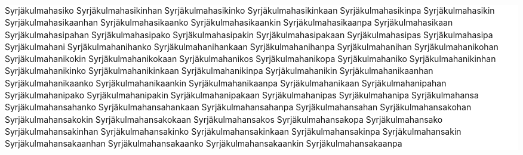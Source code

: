 Syrjäkulmahasiko
Syrjäkulmahasikinhan
Syrjäkulmahasikinko
Syrjäkulmahasikinkaan
Syrjäkulmahasikinpa
Syrjäkulmahasikin
Syrjäkulmahasikaanhan
Syrjäkulmahasikaanko
Syrjäkulmahasikaankin
Syrjäkulmahasikaanpa
Syrjäkulmahasikaan
Syrjäkulmahasipahan
Syrjäkulmahasipako
Syrjäkulmahasipakin
Syrjäkulmahasipakaan
Syrjäkulmahasipas
Syrjäkulmahasipa
Syrjäkulmahani
Syrjäkulmahanihanko
Syrjäkulmahanihankaan
Syrjäkulmahanihanpa
Syrjäkulmahanihan
Syrjäkulmahanikohan
Syrjäkulmahanikokin
Syrjäkulmahanikokaan
Syrjäkulmahanikos
Syrjäkulmahanikopa
Syrjäkulmahaniko
Syrjäkulmahanikinhan
Syrjäkulmahanikinko
Syrjäkulmahanikinkaan
Syrjäkulmahanikinpa
Syrjäkulmahanikin
Syrjäkulmahanikaanhan
Syrjäkulmahanikaanko
Syrjäkulmahanikaankin
Syrjäkulmahanikaanpa
Syrjäkulmahanikaan
Syrjäkulmahanipahan
Syrjäkulmahanipako
Syrjäkulmahanipakin
Syrjäkulmahanipakaan
Syrjäkulmahanipas
Syrjäkulmahanipa
Syrjäkulmahansa
Syrjäkulmahansahanko
Syrjäkulmahansahankaan
Syrjäkulmahansahanpa
Syrjäkulmahansahan
Syrjäkulmahansakohan
Syrjäkulmahansakokin
Syrjäkulmahansakokaan
Syrjäkulmahansakos
Syrjäkulmahansakopa
Syrjäkulmahansako
Syrjäkulmahansakinhan
Syrjäkulmahansakinko
Syrjäkulmahansakinkaan
Syrjäkulmahansakinpa
Syrjäkulmahansakin
Syrjäkulmahansakaanhan
Syrjäkulmahansakaanko
Syrjäkulmahansakaankin
Syrjäkulmahansakaanpa